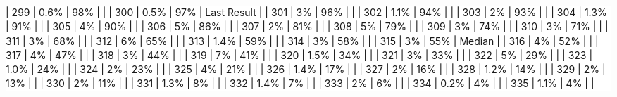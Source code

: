 | 299 | 0.6% | 98% |  |
| 300 | 0.5% | 97% | Last Result |
| 301 | 3% | 96% |  |
| 302 | 1.1% | 94% |  |
| 303 | 2% | 93% |  |
| 304 | 1.3% | 91% |  |
| 305 | 4% | 90% |  |
| 306 | 5% | 86% |  |
| 307 | 2% | 81% |  |
| 308 | 5% | 79% |  |
| 309 | 3% | 74% |  |
| 310 | 3% | 71% |  |
| 311 | 3% | 68% |  |
| 312 | 6% | 65% |  |
| 313 | 1.4% | 59% |  |
| 314 | 3% | 58% |  |
| 315 | 3% | 55% | Median |
| 316 | 4% | 52% |  |
| 317 | 4% | 47% |  |
| 318 | 3% | 44% |  |
| 319 | 7% | 41% |  |
| 320 | 1.5% | 34% |  |
| 321 | 3% | 33% |  |
| 322 | 5% | 29% |  |
| 323 | 1.0% | 24% |  |
| 324 | 2% | 23% |  |
| 325 | 4% | 21% |  |
| 326 | 1.4% | 17% |  |
| 327 | 2% | 16% |  |
| 328 | 1.2% | 14% |  |
| 329 | 2% | 13% |  |
| 330 | 2% | 11% |  |
| 331 | 1.3% | 8% |  |
| 332 | 1.4% | 7% |  |
| 333 | 2% | 6% |  |
| 334 | 0.2% | 4% |  |
| 335 | 1.1% | 4% |  |